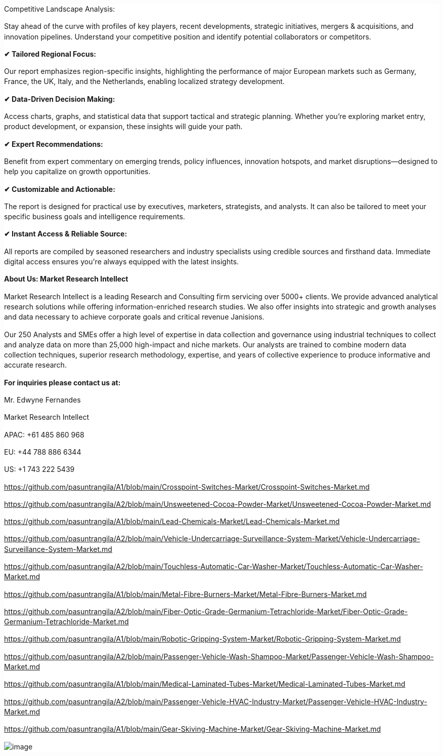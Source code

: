 Competitive Landscape Analysis:</strong></p><p>Stay ahead of the curve with profiles of key players, recent developments, strategic initiatives, mergers &amp; acquisitions, and innovation pipelines. Understand your competitive position and identify potential collaborators or competitors.</p><p><strong>✔ Tailored Regional Focus:</strong></p><p>Our report emphasizes region-specific insights, highlighting the performance of major European markets such as Germany, France, the UK, Italy, and the Netherlands, enabling localized strategy development.</p><p><strong>✔ Data-Driven Decision Making:</strong></p><p>Access charts, graphs, and statistical data that support tactical and strategic planning. Whether you&rsquo;re exploring market entry, product development, or expansion, these insights will guide your path.</p><p><strong>✔ Expert Recommendations:</strong></p><p>Benefit from expert commentary on emerging trends, policy influences, innovation hotspots, and market disruptions&mdash;designed to help you capitalize on growth opportunities.</p><p><strong>✔ Customizable and Actionable:</strong></p><p>The report is designed for practical use by executives, marketers, strategists, and analysts. It can also be tailored to meet your specific business goals and intelligence requirements.</p><p><strong>✔ Instant Access &amp; Reliable Source:</strong></p><p>All reports are compiled by seasoned researchers and industry specialists using credible sources and firsthand data. Immediate digital access ensures you're always equipped with the latest insights.</p><p><strong><span class="font-[700]">About Us: Market Research Intellect</span></strong></p><p><span class="">Market Research Intellect is a leading Research and Consulting firm servicing over 5000+ clients. We provide advanced analytical research solutions while offering information-enriched research studies.&nbsp;</span>We also offer insights into strategic and growth analyses and data necessary to achieve corporate goals and critical revenue Janisions.</p><p><span class="">Our 250 Analysts and SMEs offer a high level of expertise in data collection and governance using industrial techniques to collect and analyze data on more than 25,000 high-impact and niche markets. Our analysts are trained to combine modern data collection techniques, superior research methodology, expertise, and years of collective experience to produce informative and accurate research.</span></p><p><strong>For inquiries please contact us at:</strong></p><p>Mr. Edwyne Fernandes</p><p>Market Research Intellect</p><p>APAC: +61 485 860 968</p><p>EU: +44 788 886 6344</p><p>US: +1 743 222 5439</p><p><a href="https://github.com/pasuntrangila/A1/blob/main/Crosspoint-Switches-Market/Crosspoint-Switches-Market.md">https://github.com/pasuntrangila/A1/blob/main/Crosspoint-Switches-Market/Crosspoint-Switches-Market.md</a></p><p><a href="https://github.com/pasuntrangila/A2/blob/main/Unsweetened-Cocoa-Powder-Market/Unsweetened-Cocoa-Powder-Market.md">https://github.com/pasuntrangila/A2/blob/main/Unsweetened-Cocoa-Powder-Market/Unsweetened-Cocoa-Powder-Market.md</a></p><p><a href="https://github.com/pasuntrangila/A1/blob/main/Lead-Chemicals-Market/Lead-Chemicals-Market.md">https://github.com/pasuntrangila/A1/blob/main/Lead-Chemicals-Market/Lead-Chemicals-Market.md</a></p><p><a href="https://github.com/pasuntrangila/A2/blob/main/Vehicle-Undercarriage-Surveillance-System-Market/Vehicle-Undercarriage-Surveillance-System-Market.md">https://github.com/pasuntrangila/A2/blob/main/Vehicle-Undercarriage-Surveillance-System-Market/Vehicle-Undercarriage-Surveillance-System-Market.md</a></p><p><a href="https://github.com/pasuntrangila/A2/blob/main/Touchless-Automatic-Car-Washer-Market/Touchless-Automatic-Car-Washer-Market.md">https://github.com/pasuntrangila/A2/blob/main/Touchless-Automatic-Car-Washer-Market/Touchless-Automatic-Car-Washer-Market.md</a></p><p><a href="https://github.com/pasuntrangila/A1/blob/main/Metal-Fibre-Burners-Market/Metal-Fibre-Burners-Market.md">https://github.com/pasuntrangila/A1/blob/main/Metal-Fibre-Burners-Market/Metal-Fibre-Burners-Market.md</a></p><p><a href="https://github.com/pasuntrangila/A2/blob/main/Fiber-Optic-Grade-Germanium-Tetrachloride-Market/Fiber-Optic-Grade-Germanium-Tetrachloride-Market.md">https://github.com/pasuntrangila/A2/blob/main/Fiber-Optic-Grade-Germanium-Tetrachloride-Market/Fiber-Optic-Grade-Germanium-Tetrachloride-Market.md</a></p><p><a href="https://github.com/pasuntrangila/A1/blob/main/Robotic-Gripping-System-Market/Robotic-Gripping-System-Market.md">https://github.com/pasuntrangila/A1/blob/main/Robotic-Gripping-System-Market/Robotic-Gripping-System-Market.md</a></p><p><a href="https://github.com/pasuntrangila/A2/blob/main/Passenger-Vehicle-Wash-Shampoo-Market/Passenger-Vehicle-Wash-Shampoo-Market.md">https://github.com/pasuntrangila/A2/blob/main/Passenger-Vehicle-Wash-Shampoo-Market/Passenger-Vehicle-Wash-Shampoo-Market.md</a></p><p><a href="https://github.com/pasuntrangila/A1/blob/main/Medical-Laminated-Tubes-Market/Medical-Laminated-Tubes-Market.md">https://github.com/pasuntrangila/A1/blob/main/Medical-Laminated-Tubes-Market/Medical-Laminated-Tubes-Market.md</a></p><p><a href="https://github.com/pasuntrangila/A2/blob/main/Passenger-Vehicle-HVAC-Industry-Market/Passenger-Vehicle-HVAC-Industry-Market.md">https://github.com/pasuntrangila/A2/blob/main/Passenger-Vehicle-HVAC-Industry-Market/Passenger-Vehicle-HVAC-Industry-Market.md</a></p><p><a href="https://github.com/pasuntrangila/A1/blob/main/Gear-Skiving-Machine-Market/Gear-Skiving-Machine-Market.md">https://github.com/pasuntrangila/A1/blob/main/Gear-Skiving-Machine-Market/Gear-Skiving-Machine-Market.md</a></p>
![image](https://github.com/user-attachments/assets/ac0a5d27-8b9a-4f6a-aede-1151d071979c)
